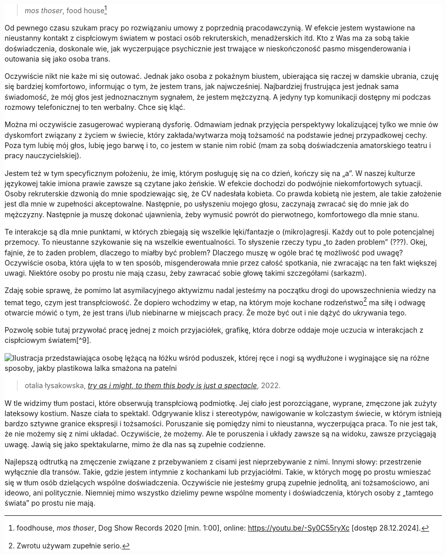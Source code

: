 > *mos thoser*, food house[^7]

Od pewnego czasu szukam pracy po rozwiązaniu umowy z poprzednią pracodawczynią. W efekcie jestem wystawione na nieustanny kontakt z cispłciowym światem w postaci osób rekruterskich, menadżerskich itd. Kto z Was ma za sobą takie doświadczenia, doskonale wie, jak wyczerpujące psychicznie jest trwające w nieskończoność pasmo misgenderowania i outowania się jako osoba trans. 

Oczywiście nikt nie każe mi się outować. Jednak jako osoba z pokaźnym biustem, ubierająca się raczej w damskie ubrania, czuję się bardziej komfortowo, informując o tym, że jestem trans, jak najwcześniej. Najbardziej frustrująca jest jednak sama świadomość, że mój głos jest jednoznacznym sygnałem, że jestem mężczyzną. A jedyny typ komunikacji dostępny mi podczas rozmowy telefonicznej to ten werbalny. Chce się kląć. 

Można mi oczywiście zasugerować wypieraną dysforię. Odmawiam jednak przyjęcia perspektywy lokalizującej tylko we mnie ów dyskomfort związany z życiem w świecie, który zakłada/wytwarza moją tożsamość na podstawie jednej przypadkowej cechy. Poza tym lubię mój głos, lubię jego barwę i to, co jestem w stanie nim robić (mam za sobą doświadczenia amatorskiego teatru i pracy nauczycielskiej).   

Jestem też w tym specyficznym położeniu, że imię, którym posługuję się na co dzień, kończy się na „a”. W naszej kulturze językowej takie imiona prawie zawsze są czytane jako żeńskie. W efekcie dochodzi do podwójnie niekomfortowych sytuacji. Osoby rekruterskie dzwonią do mnie spodziewając się, że CV nadesłała kobieta. Co prawda kobietą nie jestem, ale takie założenie jest dla mnie w zupełności akceptowalne. Następnie, po usłyszeniu mojego głosu, zaczynają zwracać się do mnie jak do mężczyzny. Następnie ja muszę dokonać ujawnienia, żeby wymusić powrót do pierwotnego, komfortowego dla mnie stanu. 

Te interakcje są dla mnie punktami, w których zbiegają się wszelkie lęki/fantazje o (mikro)agresji. Każdy out to pole potencjalnej przemocy. To nieustanne szykowanie się na wszelkie ewentualności. To słyszenie rzeczy typu „to żaden problem” (???). Okej, fajnie, że to żaden problem, dlaczego to miałby być problem? Dlaczego muszę w ogóle brać tę możliwość pod uwagę? Oczywiście osoba, która ujęła to w ten sposób, misgenderowała mnie przez całość spotkania, nie zwracając na ten fakt większej uwagi. Niektóre osoby po prostu nie mają czasu, żeby zawracać sobie głowę takimi szczegółami (sarkazm). 

Zdaję sobie sprawę, że pomimo lat asymilacyjnego aktywizmu nadal jesteśmy na początku drogi do upowszechnienia wiedzy na temat tego, czym jest transpłciowość. Że dopiero wchodzimy w etap, na którym moje kochane rodzeństwo[^8] ma siłę i odwagę otwarcie mówić o tym, że jest trans i/lub niebinarne w miejscach pracy. Że może być out i nie dążyć do ukrywania tego. 

Pozwolę sobie tutaj przywołać pracę jednej z moich przyjaciółek, grafikę, która dobrze oddaje moje uczucia w interakcjach z cispłciowym światem[^9]. 

![Ilustracja przedstawiająca osobę lężącą na łóżku wśród poduszek, której ręce i nogi są wydłużone i wyginające się na różne sposoby, jakby plastikowa lalka smażona na patelni](https://tranzycja.pl/media/img/kochamtrans-cybernakulum.jpg)
> otalia łysakowska, [*try as i might, to them this body is just a spectacle*](https://www.instagram.com/p/CljNzyPNgoC), 2022.

W tle widzimy tłum postaci, które obserwują transpłciową podmiotkę. Jej ciało jest porozciągane, wyprane, zmęczone jak zużyty lateksowy kostium. Nasze ciała to spektakl. Odgrywanie klisz i stereotypów, nawigowanie w kolczastym świecie, w którym istnieją bardzo sztywne granice ekspresji i tożsamości. Poruszanie się pomiędzy nimi to nieustanna, wyczerpująca praca. To nie jest tak, że nie możemy się z nimi układać. Oczywiście, że możemy. Ale te poruszenia i układy zawsze są na widoku, zawsze przyciągają uwagę. Jawią się jako spektakularne, mimo że dla nas są zupełnie codzienne. 

Najlepszą odtrutką na zmęczenie związane z przebywaniem z cisami jest nieprzebywanie z nimi. Innymi słowy: przestrzenie wyłącznie dla transów. Takie, gdzie jestem intymnie z kochankami lub przyjaciółmi. Takie, w których mogę po prostu wmieszać się w tłum osób dzielących wspólne doświadczenia. Oczywiście nie jesteśmy grupą zupełnie jednolitą, ani tożsamościowo, ani ideowo, ani politycznie. Niemniej mimo wszystko dzielimy pewne wspólne momenty i doświadczenia, których osoby z „tamtego świata” po prostu nie mają. 


[^1]: Internetowy Słownik Języka Polskiego PWN, Separacja, online: https://sjp.pwn.pl/szukaj/separacja.html [dostęp 28.12.2024].
[^2]: Tak, zamierzam celowo używać słów heteroseksualny i cispłciowy zamiast heteronormatywny, i nic nie możecie z tym zrobić.
[^3]: Termin „kolonizacja” stosowany jest w krytycznych badaniach nad europocentryzmem, gdzie odwołuje się do czasów podboju nieeuropejskiego świata (Azji, Afryki, Ameryk) przez imperia europejskie. Opisuje proces podporządkowywania lokalnej ludności najeźdźcom – ustanowienia nowych struktur państwowych, zastąpienia rodzimych obyczajów i wierzeń, zasymilowania podporządkowanych do tożsamości najeźdźcy. Osoby stawiające opór podlegają dyscyplinowaniu za pomocą wszelkich dostępnych metod: od systemów edukacyjnych, przez cenzurę, po zniewolenie, tortury czy karę śmierci. Tutaj używam tego terminu szerzej niż jedynie w odniesieniu do kontekstu etnicznego – wychodzę z założenia, że każda tożsamość i (sub)kultura może podlegać kolonizacji ze strony kultury dominującej. Kiedy piszę o kolonizacji transowych tożsamości, mam na myśli podporządkowywanie ich cisheteronormatywnym reżimom wiedzy, poznania i przeżywania. Trajektorie naszych żyć są podporządkowywane dominującej heteroseksistowskiej kulturze, nakłada się na nie wymóg odgrywania heteronormy. Rekrutowane są do tego same osoby kłirowe w ramach neoliberalnych polityk asymilacyjnych – „możesz być kłirem ale na naszych warunkach: stwórz nuklearną rodzinę, miej ambicje do bycia członkiem klasy średniej, bądź takx samx jak osoby cishet, a wszelkich różnic wstydź się po kres swoich dni”. 
[^4]: Wiele różnych mniejszości używa słowa *chaser* na określenie osób uganiających się za nimi. Termin wychodzi od angielskiego terminu *skirt chaser*, czyli po polsku zwyczajnie „kobieciarz”. 
[^5]: Oczywiście te same mechanizmy przemocy są również obecne w przypadku interakcji patriarchalnych mężczyzn z kobietami. Kobieta może być komplementowana, a chwilę potem zwyzywana od kurew, bo nie jest zainteresowana kontynuacją kontaktu – i oba te zachowania są różnymi formami seksualizacji. Transfobiczna przemoc ma ostatecznie źródła w tych samych strukturach władzy, co przemoc mizoginiczna. 
[^6]: Nowy porządek świata, żadnych nowych bogów, tylko SOPHIE  
[^7]: foodhouse, *mos thoser*, Dog Show Records 2020 [min. 1:00], online: https://youtu.be/-Sy0C55ryXc [dostęp 28.12.2024]. 
[^8]: Zwrotu używam zupełnie serio. 
[^10]: Keffals, *These People NEED to be STOPPED*, 2022, online: https://youtu.be/iiMGS9Z1378 [dostęp 28.12.2024]. 
[^11]: Philosophy Tube, *I Emailed My Doctor 133 Times: The Crisis In the British Healthcare System*, 2022, online: https://youtu.be/v1eWIshUzr8 [dostęp 28.12.2024].
[^12]: fundacja_wrzenie, *Wczoraj doszło w Bratysławie do potwornego zamachu terrorystycznego przed queerowym klubem* [...], 2022, online: https://www.instagram.com/p/CjtBRCLoUnZ [dostęp 28.12.2024]. 
[^13]: BBC, Slovakia: *Two dead after shooting outside LGBT bar*, 2022, online: https://www.bbc.com/news/world-europe-63239523 [dostęp 28.12.2024]. 
[^14]: Malatino Hil, *Trans Care* [rozdz. 1, *Surviving Trans Antagonism*], University of Minnesota Press, London 2020, s. 2–3, online: https://muse.jhu.edu/book/78334 [dostęp 28.12.2024, książka dostępna w open access poprzez Project MUSE, tłum. własne]. 
[^15]: queerseparatism, *nie wyślę cisom nudli za darmo, 2021*, online: https://www.instagram.com/p/CUFulfAs2wq [dostęp 28.12.2024].
[^16]: Wychodzę od feministycznej koncepcji *labor of love*, czyli miłosnego wysiłku.
[^17]: Tak na marginesie – od pewnego czasu postrzegam potencjalne czynności seksualne z cispłciowymi mężczyznami głównie w kategorii pracy seksualnej. Jestem skłonne je rozważyć tylko pod warunkiem finansowej rekompensaty. Kilka propozycji zdarzyło mi się już otrzymać na grindrze pomimo braku jakichkolwiek informacji o tym, że pracuję seksualnie. Koniec końców rozmowy te umierały na kwestii negocjacji stawki (notabene niespecjalnie wygórowanej w odczuciu moim i znajomych osób, w tym seksworkerxx).
[^18]: Czasem doświadczymy. Czasami doświadczamy patriarchalnej przemocy ze strony osób trans, które nie radzą sobie ze zinternalizowaną transfobią. Które mają transmizoginistyczne przekonania. To nie jest tekst dla tych osób. Nasze społeczności nie są dla nich. Transfobiczne transy nie będą mieć wstępu do transseparatystycznych komun. 